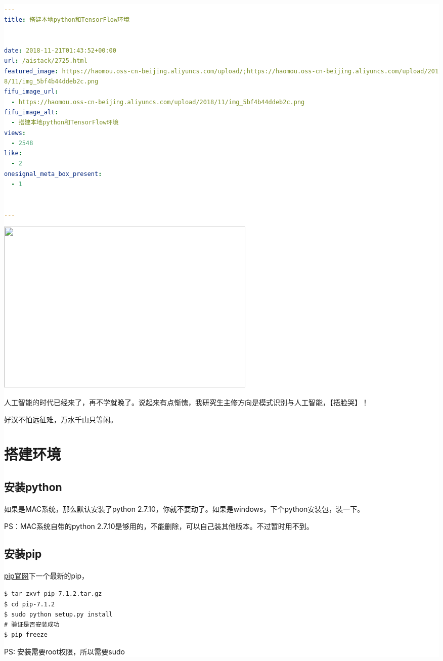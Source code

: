 ```yaml
---
title: 搭建本地python和TensorFlow环境


date: 2018-11-21T01:43:52+00:00
url: /aistack/2725.html
featured_image: https://haomou.oss-cn-beijing.aliyuncs.com/upload/;https://haomou.oss-cn-beijing.aliyuncs.com/upload/2018/11/img_5bf4b44ddeb2c.png
fifu_image_url:
  - https://haomou.oss-cn-beijing.aliyuncs.com/upload/2018/11/img_5bf4b44ddeb2c.png
fifu_image_alt:
  - 搭建本地python和TensorFlow环境
views:
  - 2548
like:
  - 2
onesignal_meta_box_present:
  - 1


---
```

<img loading="lazy" class="alignnone wp-image-2727 shadow" src="https://haomou.oss-cn-beijing.aliyuncs.com/upload/2018/11/img_5bf4b44ddeb2c.png?x-oss-process=image/quality,q_10/resize,m_lfit,w_200" data-src="https://haomou.oss-cn-beijing.aliyuncs.com/upload/2018/11/img_5bf4b44ddeb2c.png?x-oss-process=image/format,webp" alt="" width="477" height="318" srcset="https://haomou.oss-cn-beijing.aliyuncs.com/upload/2018/11/img_5bf4b44ddeb2c.png?x-oss-process=image/format,webp 621w, https://haomou.oss-cn-beijing.aliyuncs.com/upload/2018/11/img_5bf4b44ddeb2c.png?x-oss-process=image/quality,q_50/resize,m_fill,w_300,h_200/format,webp 300w" sizes="(max-width: 477px) 100vw, 477px" />

人工智能的时代已经来了，再不学就晚了。说起来有点惭愧，我研究生主修方向是模式识别与人工智能，【捂脸哭】！

好汉不怕远征难，万水千山只等闲。

# 搭建环境

## 安装python

如果是MAC系统，那么默认安装了python 2.7.10，你就不要动了。如果是windows，下个python安装包，装一下。

PS：MAC系统自带的python 2.7.10是够用的，不能删除，可以自己装其他版本。不过暂时用不到。

## 安装pip

[pip官网][1]下一个最新的pip，

<pre class="pure-highlightjs"><code class="shell">$ tar zxvf pip-7.1.2.tar.gz
$ cd pip-7.1.2
$ sudo python setup.py install
# 验证是否安装成功
$ pip freeze
</code></pre>

PS: 安装需要root权限，所以需要sudo


 [1]: https://pypi.org/pypi/pip/#downloads
 [2]: https://blog.csdn.net/hq86937375/article/details/79696023
 [3]: https://github.com/tensorflow/tensorflow/tree/master/tensorflow/contrib/learn/python/learn
 [4]: https://github.com/mokpro/tensorflow_examples